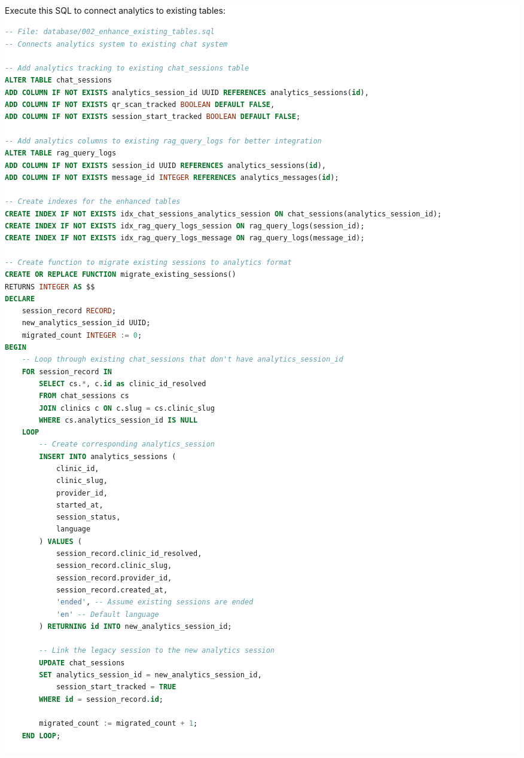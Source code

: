 Execute this SQL to connect analytics to existing tables:

```sql
-- File: database/002_enhance_existing_tables.sql
-- Connects analytics system to existing chat system

-- Add analytics tracking to existing chat_sessions table
ALTER TABLE chat_sessions 
ADD COLUMN IF NOT EXISTS analytics_session_id UUID REFERENCES analytics_sessions(id),
ADD COLUMN IF NOT EXISTS qr_scan_tracked BOOLEAN DEFAULT FALSE,
ADD COLUMN IF NOT EXISTS session_start_tracked BOOLEAN DEFAULT FALSE;

-- Add analytics columns to existing rag_query_logs for better integration
ALTER TABLE rag_query_logs 
ADD COLUMN IF NOT EXISTS session_id UUID REFERENCES analytics_sessions(id),
ADD COLUMN IF NOT EXISTS message_id INTEGER REFERENCES analytics_messages(id);

-- Create indexes for the enhanced tables
CREATE INDEX IF NOT EXISTS idx_chat_sessions_analytics_session ON chat_sessions(analytics_session_id);
CREATE INDEX IF NOT EXISTS idx_rag_query_logs_session ON rag_query_logs(session_id);
CREATE INDEX IF NOT EXISTS idx_rag_query_logs_message ON rag_query_logs(message_id);

-- Create function to migrate existing sessions to analytics format
CREATE OR REPLACE FUNCTION migrate_existing_sessions() 
RETURNS INTEGER AS $$
DECLARE
    session_record RECORD;
    new_analytics_session_id UUID;
    migrated_count INTEGER := 0;
BEGIN
    -- Loop through existing chat_sessions that don't have analytics_session_id
    FOR session_record IN 
        SELECT cs.*, c.id as clinic_id_resolved
        FROM chat_sessions cs 
        JOIN clinics c ON c.slug = cs.clinic_slug 
        WHERE cs.analytics_session_id IS NULL
    LOOP
        -- Create corresponding analytics_session
        INSERT INTO analytics_sessions (
            clinic_id,
            clinic_slug,
            provider_id,
            started_at,
            session_status,
            language
        ) VALUES (
            session_record.clinic_id_resolved,
            session_record.clinic_slug,
            session_record.provider_id,
            session_record.created_at,
            'ended', -- Assume existing sessions are ended
            'en' -- Default language
        ) RETURNING id INTO new_analytics_session_id;
        
        -- Link the legacy session to the new analytics session
        UPDATE chat_sessions 
        SET analytics_session_id = new_analytics_session_id,
            session_start_tracked = TRUE
        WHERE id = session_record.id;
        
        migrated_count := migrated_count + 1;
    END LOOP;
    
```